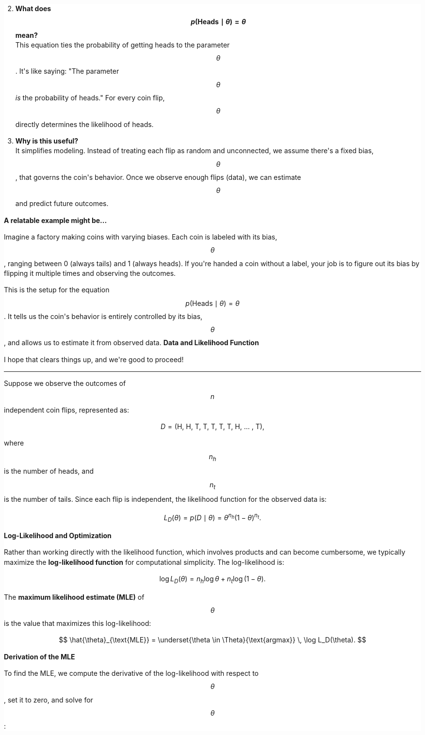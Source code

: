 2. **What does $$p(\text{Heads} \mid \theta) = \theta$$ mean?**  
   This equation ties the probability of getting heads to the parameter $$\theta$$. It's like saying: "The parameter $$\theta$$ *is* the probability of heads." For every coin flip, $$\theta$$ directly determines the likelihood of heads.

3. **Why is this useful?**  
   It simplifies modeling. Instead of treating each flip as random and unconnected, we assume there's a fixed bias, $$\theta$$, that governs the coin's behavior. Once we observe enough flips (data), we can estimate $$\theta$$ and predict future outcomes.

**A relatable example might be...**

Imagine a factory making coins with varying biases. Each coin is labeled with its bias, $$\theta$$, ranging between 0 (always tails) and 1 (always heads). If you're handed a coin without a label, your job is to figure out its bias by flipping it multiple times and observing the outcomes.

This is the setup for the equation $$p(\text{Heads} \mid \theta) = \theta$$. It tells us the coin's behavior is entirely controlled by its bias, $$\theta$$, and allows us to estimate it from observed data.
**Data and Likelihood Function**

I hope that clears things up, and we're good to proceed!

---

Suppose we observe the outcomes of $$n$$ independent coin flips, represented as:

$$
D = (\text{H, H, T, T, T, T, T, H, ... , T}),
$$

where $$n_h$$ is the number of heads, and $$n_t$$ is the number of tails. Since each flip is independent, the likelihood function for the observed data is:

$$
L_D(\theta) = p(D \mid \theta) = \theta^{n_h} (1 - \theta)^{n_t}.
$$

**Log-Likelihood and Optimization**

Rather than working directly with the likelihood function, which involves products and can become cumbersome, we typically maximize the **log-likelihood function** for computational simplicity. The log-likelihood is:

$$
\log L_D(\theta) = n_h \log \theta + n_t \log (1 - \theta).
$$

The **maximum likelihood estimate (MLE)** of $$\theta$$ is the value that maximizes this log-likelihood:

$$
\hat{\theta}_{\text{MLE}} = \underset{\theta \in \Theta}{\text{argmax}} \, \log L_D(\theta).
$$

**Derivation of the MLE**

To find the MLE, we compute the derivative of the log-likelihood with respect to $$\theta$$, set it to zero, and solve for $$\theta$$:
